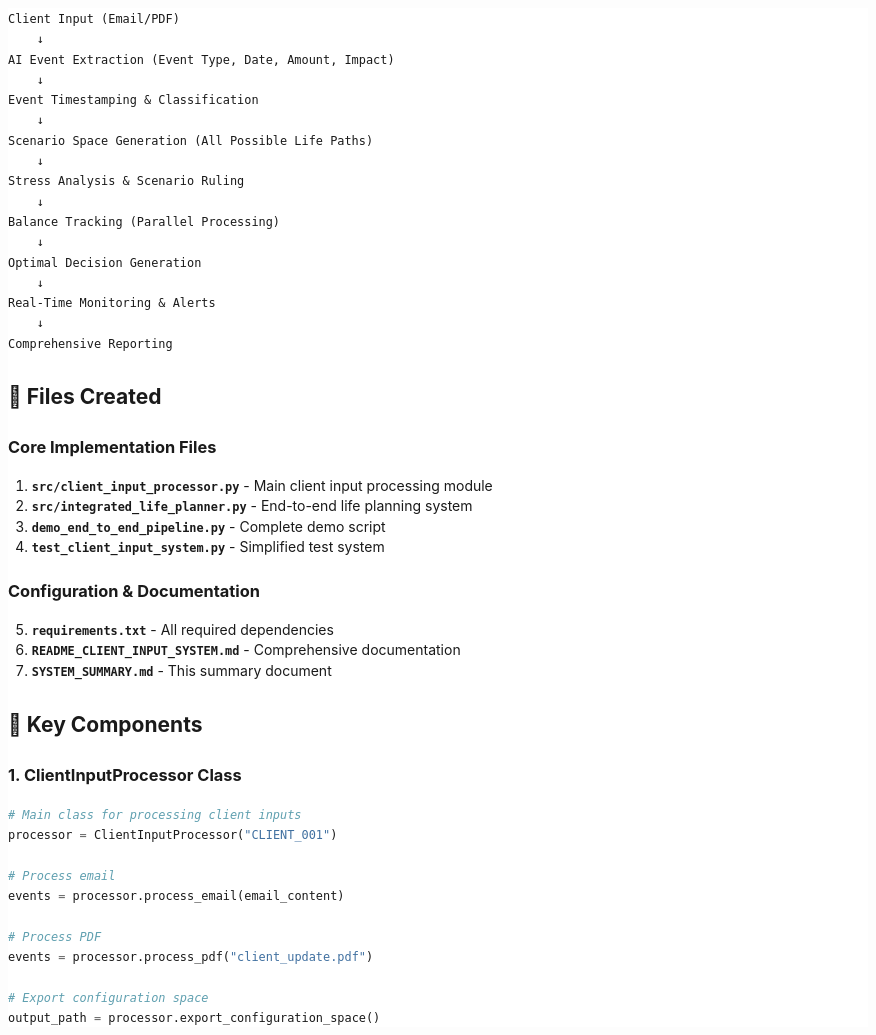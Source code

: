 ```
Client Input (Email/PDF) 
    ↓
AI Event Extraction (Event Type, Date, Amount, Impact)
    ↓
Event Timestamping & Classification
    ↓
Scenario Space Generation (All Possible Life Paths)
    ↓
Stress Analysis & Scenario Ruling
    ↓
Balance Tracking (Parallel Processing)
    ↓
Optimal Decision Generation
    ↓
Real-Time Monitoring & Alerts
    ↓
Comprehensive Reporting
```

## 📁 **Files Created**

### Core Implementation Files
1. **`src/client_input_processor.py`** - Main client input processing module
2. **`src/integrated_life_planner.py`** - End-to-end life planning system
3. **`demo_end_to_end_pipeline.py`** - Complete demo script
4. **`test_client_input_system.py`** - Simplified test system

### Configuration & Documentation
5. **`requirements.txt`** - All required dependencies
6. **`README_CLIENT_INPUT_SYSTEM.md`** - Comprehensive documentation
7. **`SYSTEM_SUMMARY.md`** - This summary document

## 🔧 **Key Components**

### 1. **ClientInputProcessor Class**
```python
# Main class for processing client inputs
processor = ClientInputProcessor("CLIENT_001")

# Process email
events = processor.process_email(email_content)

# Process PDF
events = processor.process_pdf("client_update.pdf")

# Export configuration space
output_path = processor.export_configuration_space()
```
